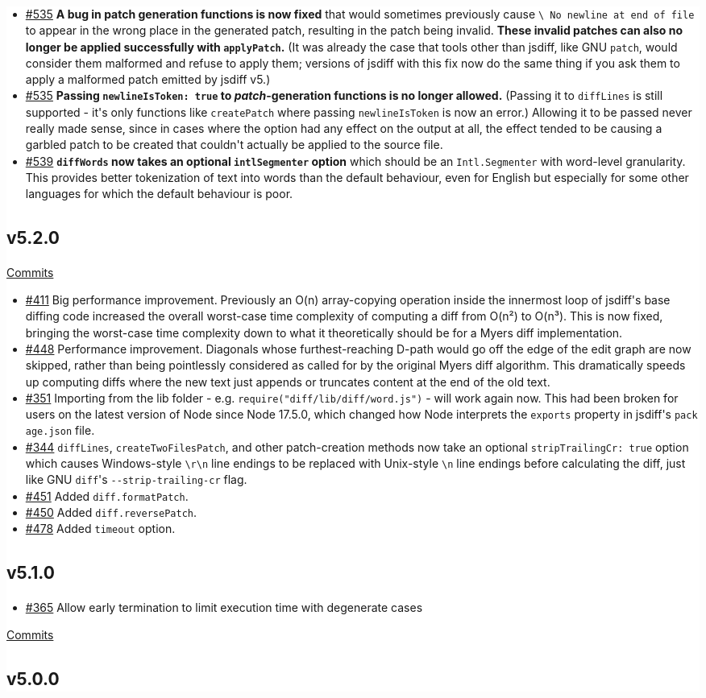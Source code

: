 - [#535](https://github.com/kpdecker/jsdiff/pull/535) **A bug in patch generation functions is now fixed** that would sometimes previously cause `\ No newline at end of file` to appear in the wrong place in the generated patch, resulting in the patch being invalid. **These invalid patches can also no longer be applied successfully with `applyPatch`.** (It was already the case that tools other than jsdiff, like GNU `patch`, would consider them malformed and refuse to apply them; versions of jsdiff with this fix now do the same thing if you ask them to apply a malformed patch emitted by jsdiff v5.)
- [#535](https://github.com/kpdecker/jsdiff/pull/535) **Passing `newlineIsToken: true` to *patch*-generation functions is no longer allowed.** (Passing it to `diffLines` is still supported - it's only functions like `createPatch` where passing `newlineIsToken` is now an error.) Allowing it to be passed never really made sense, since in cases where the option had any effect on the output at all, the effect tended to be causing a garbled patch to be created that couldn't actually be applied to the source file.
- [#539](https://github.com/kpdecker/jsdiff/pull/539) **`diffWords` now takes an optional `intlSegmenter` option** which should be an `Intl.Segmenter` with word-level granularity. This provides better tokenization of text into words than the default behaviour, even for English but especially for some other languages for which the default behaviour is poor.

## v5.2.0

[Commits](https://github.com/kpdecker/jsdiff/compare/v5.1.0...v5.2.0)

- [#411](https://github.com/kpdecker/jsdiff/pull/411) Big performance improvement. Previously an O(n) array-copying operation inside the innermost loop of jsdiff's base diffing code increased the overall worst-case time complexity of computing a diff from O(n²) to O(n³). This is now fixed, bringing the worst-case time complexity down to what it theoretically should be for a Myers diff implementation.
- [#448](https://github.com/kpdecker/jsdiff/pull/448) Performance improvement. Diagonals whose furthest-reaching D-path would go off the edge of the edit graph are now skipped, rather than being pointlessly considered as called for by the original Myers diff algorithm. This dramatically speeds up computing diffs where the new text just appends or truncates content at the end of the old text.
- [#351](https://github.com/kpdecker/jsdiff/issues/351) Importing from the lib folder - e.g. `require("diff/lib/diff/word.js")` - will work again now. This had been broken for users on the latest version of Node since Node 17.5.0, which changed how Node interprets the `exports` property in jsdiff's `package.json` file.
- [#344](https://github.com/kpdecker/jsdiff/issues/344) `diffLines`, `createTwoFilesPatch`, and other patch-creation methods now take an optional `stripTrailingCr: true` option which causes Windows-style `\r\n` line endings to be replaced with Unix-style `\n` line endings before calculating the diff, just like GNU `diff`'s `--strip-trailing-cr` flag.
- [#451](https://github.com/kpdecker/jsdiff/pull/451) Added `diff.formatPatch`.
- [#450](https://github.com/kpdecker/jsdiff/pull/450) Added `diff.reversePatch`.
- [#478](https://github.com/kpdecker/jsdiff/pull/478) Added `timeout` option.

## v5.1.0

- [#365](https://github.com/kpdecker/jsdiff/issues/365) Allow early termination to limit execution time with degenerate cases

[Commits](https://github.com/kpdecker/jsdiff/compare/v5.0.0...v5.1.0)

## v5.0.0
